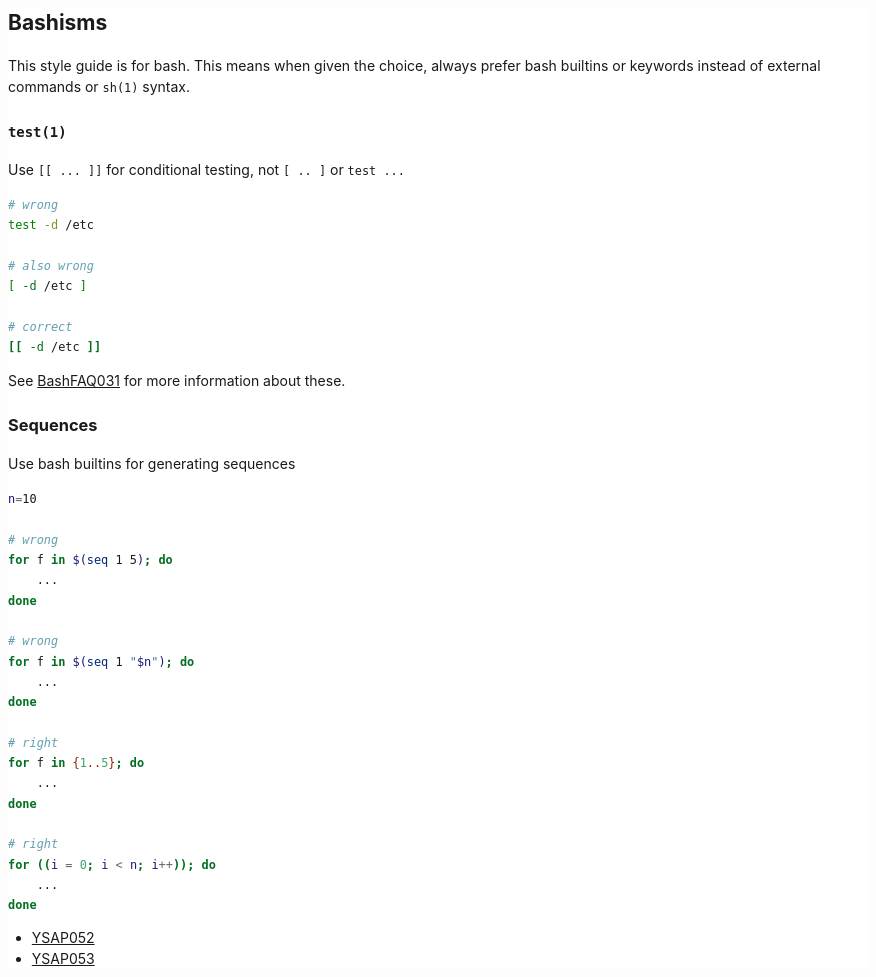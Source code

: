 Bashisms
--------

This style guide is for bash.  This means when given the choice, always prefer
bash builtins or keywords instead of external commands or `sh(1)` syntax.

### `test(1)`

Use `[[ ... ]]` for conditional testing, not `[ .. ]` or `test ...`

``` bash
# wrong
test -d /etc

# also wrong
[ -d /etc ]

# correct
[[ -d /etc ]]
```

See [BashFAQ031](http://mywiki.wooledge.org/BashFAQ/031) for more information
about these.

### Sequences

Use bash builtins for generating sequences

``` bash
n=10

# wrong
for f in $(seq 1 5); do
    ...
done

# wrong
for f in $(seq 1 "$n"); do
    ...
done

# right
for f in {1..5}; do
    ...
done

# right
for ((i = 0; i < n; i++)); do
    ...
done
```

- [YSAP052](https://ysap.sh/v/52/)
- [YSAP053](https://ysap.sh/v/53/)
